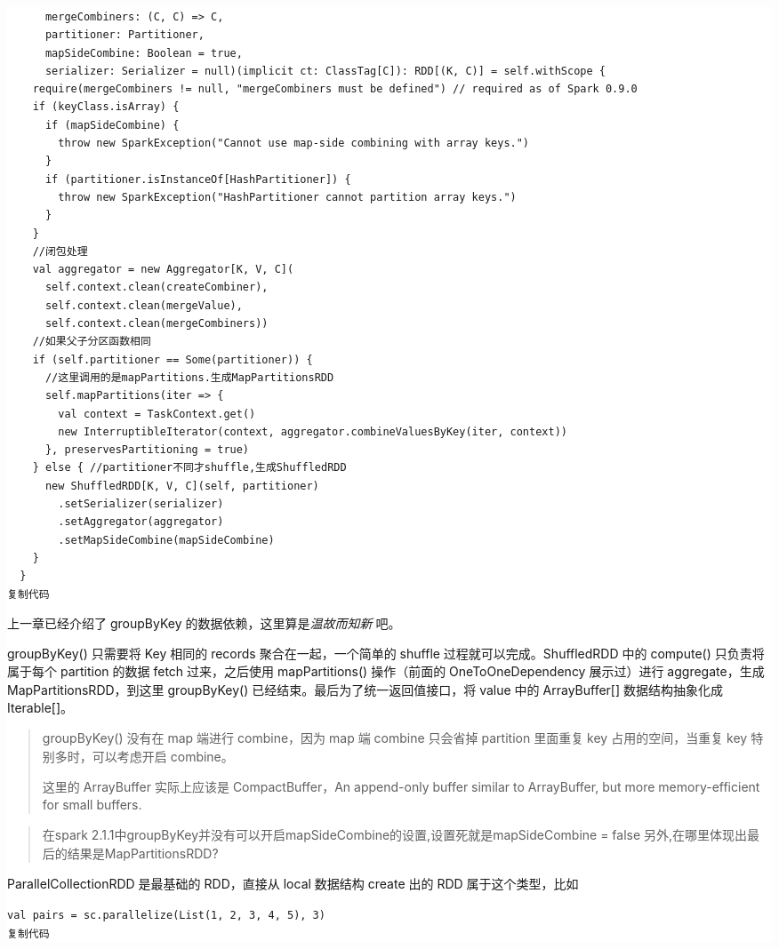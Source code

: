 ```
      mergeCombiners: (C, C) => C,
      partitioner: Partitioner,
      mapSideCombine: Boolean = true,
      serializer: Serializer = null)(implicit ct: ClassTag[C]): RDD[(K, C)] = self.withScope {
    require(mergeCombiners != null, "mergeCombiners must be defined") // required as of Spark 0.9.0
    if (keyClass.isArray) {
      if (mapSideCombine) {
        throw new SparkException("Cannot use map-side combining with array keys.")
      }
      if (partitioner.isInstanceOf[HashPartitioner]) {
        throw new SparkException("HashPartitioner cannot partition array keys.")
      }
    }
    //闭包处理
    val aggregator = new Aggregator[K, V, C](
      self.context.clean(createCombiner),
      self.context.clean(mergeValue),
      self.context.clean(mergeCombiners))
    //如果父子分区函数相同
    if (self.partitioner == Some(partitioner)) {
      //这里调用的是mapPartitions.生成MapPartitionsRDD
      self.mapPartitions(iter => {
        val context = TaskContext.get()
        new InterruptibleIterator(context, aggregator.combineValuesByKey(iter, context))
      }, preservesPartitioning = true)
    } else { //partitioner不同才shuffle,生成ShuffledRDD
      new ShuffledRDD[K, V, C](self, partitioner)
        .setSerializer(serializer)
        .setAggregator(aggregator)
        .setMapSideCombine(mapSideCombine)
    }
  }
复制代码
```

上一章已经介绍了 groupByKey 的数据依赖，这里算是*温故而知新* 吧。

groupByKey() 只需要将 Key 相同的 records 聚合在一起，一个简单的 shuffle 过程就可以完成。ShuffledRDD 中的 compute() 只负责将属于每个 partition 的数据 fetch 过来，之后使用 mapPartitions() 操作（前面的 OneToOneDependency 展示过）进行 aggregate，生成 MapPartitionsRDD，到这里 groupByKey() 已经结束。最后为了统一返回值接口，将 value 中的 ArrayBuffer[] 数据结构抽象化成 Iterable[]。

> groupByKey() 没有在 map 端进行 combine，因为 map 端 combine 只会省掉 partition 里面重复 key 占用的空间，当重复 key 特别多时，可以考虑开启 combine。
>
> 这里的 ArrayBuffer 实际上应该是 CompactBuffer，An append-only buffer similar to ArrayBuffer, but more memory-efficient for small buffers.

> 在spark 2.1.1中groupByKey并没有可以开启mapSideCombine的设置,设置死就是mapSideCombine = false
> 另外,在哪里体现出最后的结果是MapPartitionsRDD?

ParallelCollectionRDD 是最基础的 RDD，直接从 local 数据结构 create 出的 RDD 属于这个类型，比如

```
val pairs = sc.parallelize(List(1, 2, 3, 4, 5), 3)
复制代码
```
